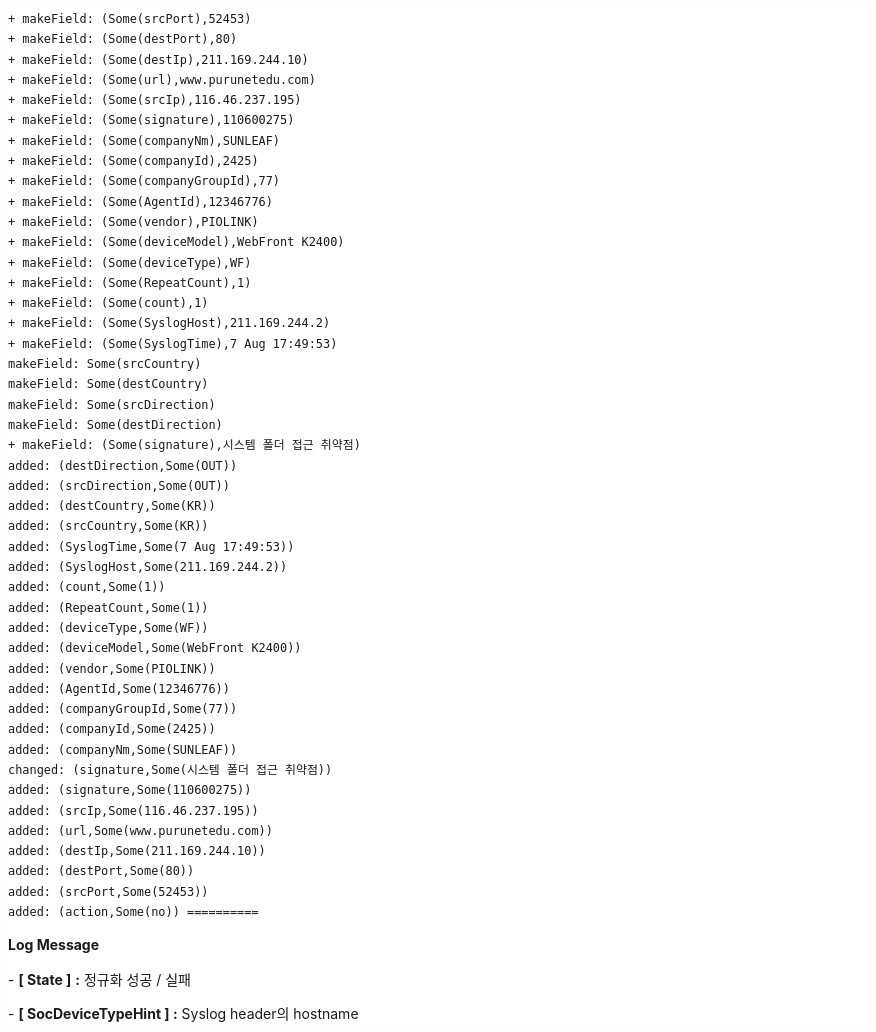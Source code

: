    ```
   + makeField: (Some(srcPort),52453)
   + makeField: (Some(destPort),80)
   + makeField: (Some(destIp),211.169.244.10)
   + makeField: (Some(url),www.purunetedu.com)
   + makeField: (Some(srcIp),116.46.237.195)
   + makeField: (Some(signature),110600275)
   + makeField: (Some(companyNm),SUNLEAF)
   + makeField: (Some(companyId),2425)
   + makeField: (Some(companyGroupId),77)
   + makeField: (Some(AgentId),12346776)
   + makeField: (Some(vendor),PIOLINK)
   + makeField: (Some(deviceModel),WebFront K2400)
   + makeField: (Some(deviceType),WF)
   + makeField: (Some(RepeatCount),1)
   + makeField: (Some(count),1)
   + makeField: (Some(SyslogHost),211.169.244.2)
   + makeField: (Some(SyslogTime),7 Aug 17:49:53)
   makeField: Some(srcCountry)
   makeField: Some(destCountry)
   makeField: Some(srcDirection)
   makeField: Some(destDirection)
   + makeField: (Some(signature),시스템 폴더 접근 취약점)
   added: (destDirection,Some(OUT))
   added: (srcDirection,Some(OUT))
   added: (destCountry,Some(KR))
   added: (srcCountry,Some(KR))
   added: (SyslogTime,Some(7 Aug 17:49:53))
   added: (SyslogHost,Some(211.169.244.2))
   added: (count,Some(1))
   added: (RepeatCount,Some(1))
   added: (deviceType,Some(WF))
   added: (deviceModel,Some(WebFront K2400))
   added: (vendor,Some(PIOLINK))
   added: (AgentId,Some(12346776))
   added: (companyGroupId,Some(77))
   added: (companyId,Some(2425))
   added: (companyNm,Some(SUNLEAF))
   changed: (signature,Some(시스템 폴더 접근 취약점))
   added: (signature,Some(110600275))
   added: (srcIp,Some(116.46.237.195))
   added: (url,Some(www.purunetedu.com))
   added: (destIp,Some(211.169.244.10))
   added: (destPort,Some(80))
   added: (srcPort,Some(52453))
   added: (action,Some(no)) ==========
   ```

   **Log Message**

   \- **[ State ]** **:** 정규화 성공 / 실패

   \- **[ SocDeviceTypeHint ] :** Syslog header의 hostname
